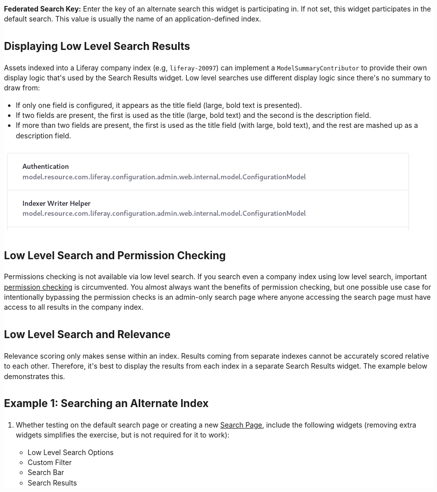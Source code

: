 **Federated Search Key:** Enter the key of an alternate search this widget is participating in. If not set, this widget participates in the default search. This value is usually the name of an application-defined index.

## Displaying Low Level Search Results

Assets indexed into a Liferay company index (e.g, `liferay-20097`) can implement a `ModelSummaryContributor` to provide their own display logic that's used by the Search Results widget. Low level searches use different display logic since there's no summary to draw from:

* If only one field is configured, it appears as the title field (large, bold text is presented).
* If two fields are present, the first is used as the title (large, bold text) and the second is the description field.
* If more than two fields are present, the first is used as the title field (with large, bold text), and the rest are mashed up as a description field.

![The Low Level Search Framework contains logic to produce attractive result summaries on the fly.](./understanding-low-level-search-options/images/04.png)

## Low Level Search and Permission Checking

Permissions checking is not available via low level search. If you search even a company index using low level search, important [permission checking](../search-results/search-results-behavior.md#permissions-and-search-results) is circumvented. You almost always want the benefits of permission checking, but one possible use case for intentionally bypassing the permission checks is an admin-only search page where anyone accessing the search page must have access to all results in the company index.

## Low Level Search and Relevance

Relevance scoring only makes sense within an index. Results coming from separate indexes cannot be accurately scored relative to each other. Therefore, it's best to display the results from each index in a separate Search Results widget. The example below  demonstrates this.

## Example 1: Searching an Alternate Index

1. Whether testing on the default search page or creating a new [Search Page](../working-with-search-pages/search-pages.md), include the following widgets (removing extra widgets simplifies the exercise, but is not required for it to work):

    * Low Level Search Options
    * Custom Filter
    * Search Bar
    * Search Results
